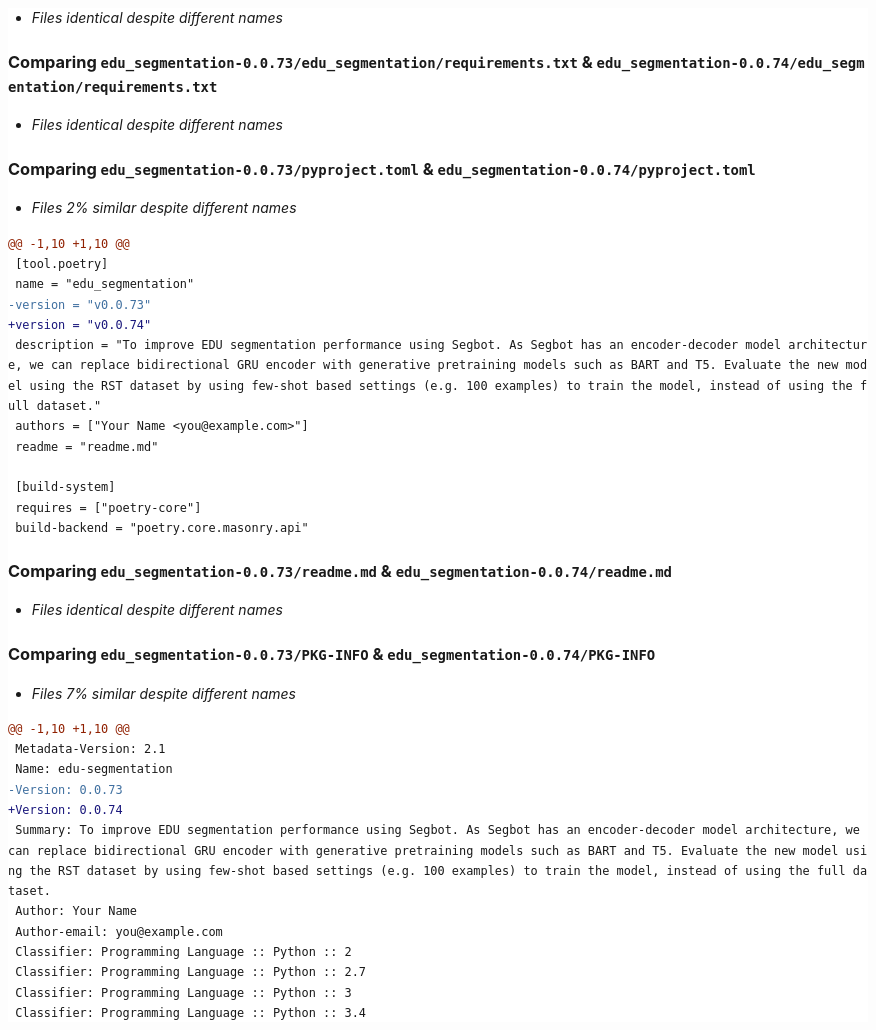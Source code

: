  * *Files identical despite different names*

### Comparing `edu_segmentation-0.0.73/edu_segmentation/requirements.txt` & `edu_segmentation-0.0.74/edu_segmentation/requirements.txt`

 * *Files identical despite different names*

### Comparing `edu_segmentation-0.0.73/pyproject.toml` & `edu_segmentation-0.0.74/pyproject.toml`

 * *Files 2% similar despite different names*

```diff
@@ -1,10 +1,10 @@
 [tool.poetry]
 name = "edu_segmentation"
-version = "v0.0.73"
+version = "v0.0.74"
 description = "To improve EDU segmentation performance using Segbot. As Segbot has an encoder-decoder model architecture, we can replace bidirectional GRU encoder with generative pretraining models such as BART and T5. Evaluate the new model using the RST dataset by using few-shot based settings (e.g. 100 examples) to train the model, instead of using the full dataset."
 authors = ["Your Name <you@example.com>"]
 readme = "readme.md"
 
 [build-system]
 requires = ["poetry-core"]
 build-backend = "poetry.core.masonry.api"
```

### Comparing `edu_segmentation-0.0.73/readme.md` & `edu_segmentation-0.0.74/readme.md`

 * *Files identical despite different names*

### Comparing `edu_segmentation-0.0.73/PKG-INFO` & `edu_segmentation-0.0.74/PKG-INFO`

 * *Files 7% similar despite different names*

```diff
@@ -1,10 +1,10 @@
 Metadata-Version: 2.1
 Name: edu-segmentation
-Version: 0.0.73
+Version: 0.0.74
 Summary: To improve EDU segmentation performance using Segbot. As Segbot has an encoder-decoder model architecture, we can replace bidirectional GRU encoder with generative pretraining models such as BART and T5. Evaluate the new model using the RST dataset by using few-shot based settings (e.g. 100 examples) to train the model, instead of using the full dataset.
 Author: Your Name
 Author-email: you@example.com
 Classifier: Programming Language :: Python :: 2
 Classifier: Programming Language :: Python :: 2.7
 Classifier: Programming Language :: Python :: 3
 Classifier: Programming Language :: Python :: 3.4
```

